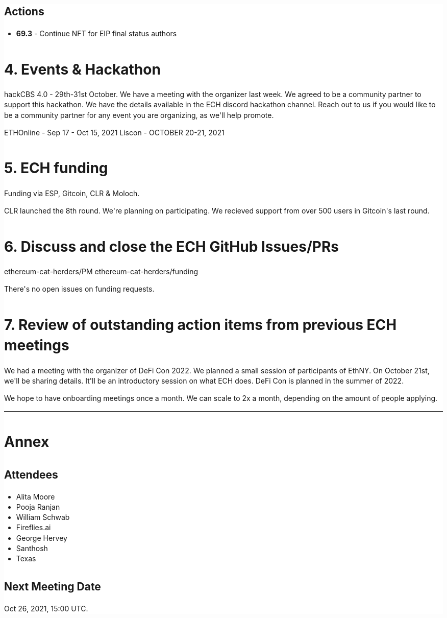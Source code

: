 ## Actions

- **69.3** - Continue NFT for EIP final status authors


# 4. Events & Hackathon

hackCBS 4.0 - 29th-31st October. We have a meeting with the organizer last week. We agreed to be a community partner to support this hackathon. We have the details available in the ECH discord hackathon channel. Reach out to us if you would like to be a community partner for any event you are organizing, as we'll help promote.

ETHOnline - Sep 17 - Oct 15, 2021
Liscon - OCTOBER 20-21, 2021

# 5. ECH funding

Funding via ESP, Gitcoin, CLR & Moloch.

CLR launched the 8th round. We're planning on participating. We recieved support from over 500 users in Gitcoin's last round. 

# 6. Discuss and close the ECH GitHub Issues/PRs
ethereum-cat-herders/PM
ethereum-cat-herders/funding

There's no open issues on funding requests. 

# 7. Review of outstanding action items from previous ECH meetings

We had a meeting with the organizer of DeFi Con 2022. We planned a small session of participants of EthNY. On October 21st, we'll be sharing details. It'll be an introductory session on what ECH does. DeFi Con is planned in the summer of 2022.

We hope to have onboarding meetings once a month. We can scale to 2x a month, depending on the amount of people applying.


---

# Annex

## Attendees

- Alita Moore
- Pooja Ranjan
- William Schwab
- Fireflies.ai
- George Hervey
- Santhosh
- Texas


## Next Meeting Date

Oct 26, 2021, 15:00 UTC.
